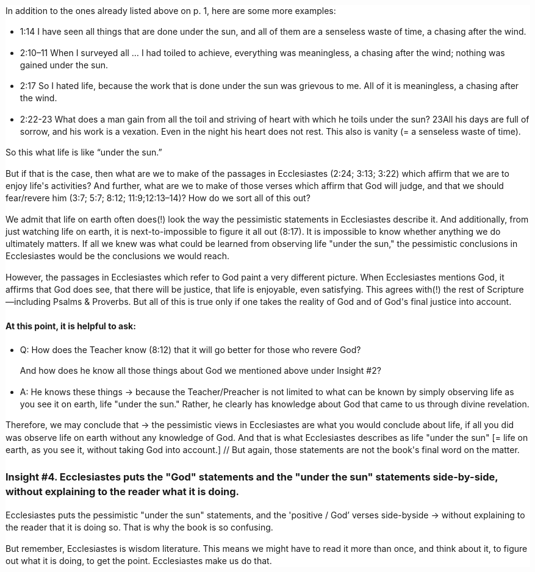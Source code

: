 In addition to the ones already listed above on p. 1, here are some more examples:

- 1:14 I have seen all things that are done under the sun, and all of them are a senseless waste of time, a chasing after the wind.

- 2:10–11 When I surveyed all … I had toiled to achieve, everything was meaningless, a chasing after the wind; nothing was gained under the sun.

- 2:17 So I hated life, because the work that is done under the sun was grievous to me. All of it is meaningless, a chasing after the wind.

- 2:22-23 What does a man gain from all the toil and striving of heart with which he toils under the sun? 23All his days are full of sorrow, and his work is a vexation. Even in the night his heart does not rest. This also is vanity (= a senseless waste of time).

So this what life is like “under the sun.”

But if that is the case, then what are we to make of the passages in Ecclesiastes (2:24; 3:13; 3:22) which affirm that we are to enjoy life's activities? And further, what are we to make of those verses which affirm that God will <someday> judge, and that we should fear/revere him (3:7; 5:7; 8:12;
11:9;12:13–14)? How do we sort all of this out?

We admit that life on earth often does(!) look the way the pessimistic statements in Ecclesiastes describe it. And additionally, from just watching life on earth, it is next-to-impossible to figure it all out (8:17). It is impossible to know whether anything we do ultimately matters. If all we knew was what could be learned from observing life "under the sun," the pessimistic conclusions in Ecclesiastes would be the conclusions we would reach.

However, the passages in Ecclesiastes which refer to God paint a very different picture. When Ecclesiastes mentions God, it affirms that God does see, that there will be justice, that life is enjoyable, even satisfying. This agrees with(!) the rest of Scripture—including Psalms & Proverbs. But all of this is true only if one takes the reality of God and of God's final justice into account.

#### At this point, it is helpful to ask:

- Q: How does the Teacher know (8:12) that it will go better for those who revere God?

   And how does he know all those things about God we mentioned above under Insight #2?

- A: He knows these things → because the Teacher/Preacher is not limited to what can be known by simply observing life as you see it on earth, life "under the sun." Rather, he clearly has knowledge about God that came to us through divine revelation.

Therefore, we may conclude that → the pessimistic views in Ecclesiastes are what you would conclude about life, if all you did was observe life on earth without any knowledge of God. And that is what Ecclesiastes describes as life "under the sun" [= life on earth, as you see it, without taking God into account.] // But again, those statements are not the book's final word on the matter.

### Insight #4. Ecclesiastes puts the "God" statements and the "under the sun" statements side-by-side, without explaining to the reader what it is doing.

Ecclesiastes puts the pessimistic "under the sun" statements, and the 'positive / God’ verses side-byside → without explaining to the reader that it is doing so. That is why the book is so confusing.

But remember, Ecclesiastes is wisdom literature. This means we might have to read it more than once, and think about it, to figure out what it is doing, to get the point. Ecclesiastes make us do that.
